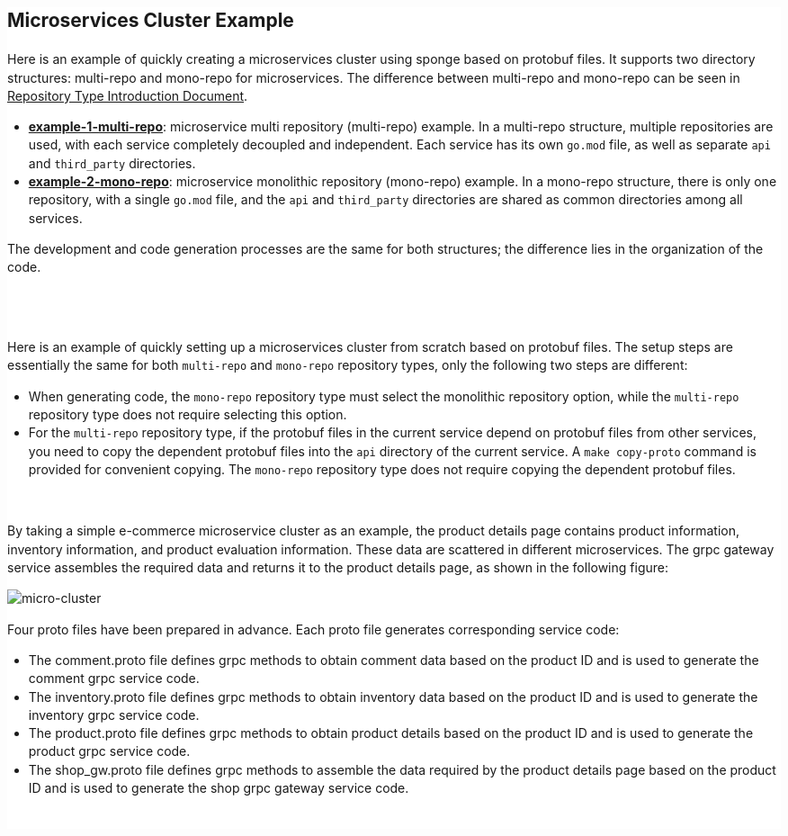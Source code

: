 ## Microservices Cluster Example

Here is an example of quickly creating a microservices cluster using sponge based on protobuf files. It supports two directory structures: multi-repo and mono-repo for microservices. The difference between multi-repo and mono-repo can be seen in [Repository Type Introduction Document](https://go-sponge.com/repository-type).

- [**example-1-multi-repo**](https://github.com/zhufuyi/sponge_examples/tree/main/6_micro-cluster/example-1-multi-repo): microservice multi repository (multi-repo) example. In a multi-repo structure, multiple repositories are used, with each service completely decoupled and independent. Each service has its own `go.mod` file, as well as separate `api` and `third_party` directories.
- [**example-2-mono-repo**](https://github.com/zhufuyi/sponge_examples/tree/main/6_micro-cluster/example-2-mono-repo): microservice monolithic repository (mono-repo) example. In a mono-repo structure, there is only one repository, with a single `go.mod` file, and the `api` and `third_party` directories are shared as common directories among all services.

The development and code generation processes are the same for both structures; the difference lies in the organization of the code.

<br>
<br>

Here is an example of quickly setting up a microservices cluster from scratch based on protobuf files. The setup steps are essentially the same for both `multi-repo` and `mono-repo` repository types, only the following two steps are different:

- When generating code, the `mono-repo` repository type must select the monolithic repository option, while the `multi-repo` repository type does not require selecting this option.
- For the `multi-repo` repository type, if the protobuf files in the current service depend on protobuf files from other services, you need to copy the dependent protobuf files into the `api` directory of the current service. A `make copy-proto` command is provided for convenient copying. The `mono-repo` repository type does not require copying the dependent protobuf files.

<br>

By taking a simple e-commerce microservice cluster as an example, the product details page contains product information, inventory information, and product evaluation information. These data are scattered in different microservices. The grpc gateway service assembles the required data and returns it to the product details page, as shown in the following figure:

![micro-cluster](https://raw.githubusercontent.com/zhufuyi/sponge_examples/main/assets/en_micro-cluster.png)

Four proto files have been prepared in advance. Each proto file generates corresponding service code:

- The comment.proto file defines grpc methods to obtain comment data based on the product ID and is used to generate the comment grpc service code.
- The inventory.proto file defines grpc methods to obtain inventory data based on the product ID and is used to generate the inventory grpc service code.
- The product.proto file defines grpc methods to obtain product details based on the product ID and is used to generate the product grpc service code.
- The shop_gw.proto file defines grpc methods to assemble the data required by the product details page based on the product ID and is used to generate the shop grpc gateway service code.

<br>
